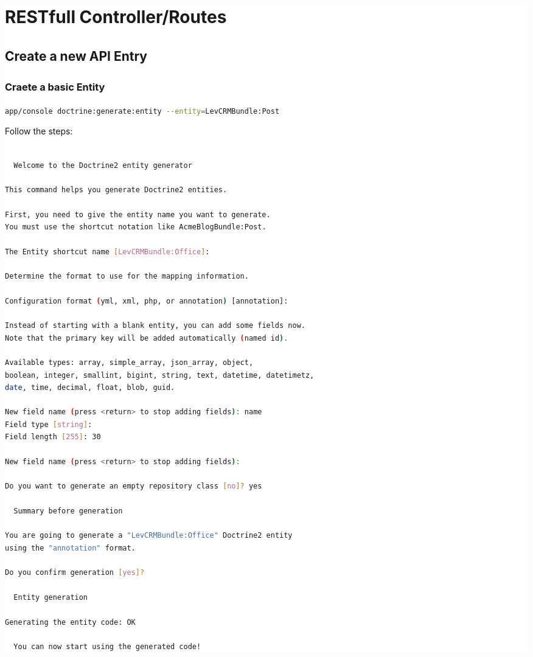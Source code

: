 # RESTfull Controller/Routes

## Create a new API Entry

### Craete a basic Entity

~~~bash
app/console doctrine:generate:entity --entity=LevCRMBundle:Post
~~~

Follow the steps:

~~~bash

  Welcome to the Doctrine2 entity generator  

This command helps you generate Doctrine2 entities.

First, you need to give the entity name you want to generate.
You must use the shortcut notation like AcmeBlogBundle:Post.

The Entity shortcut name [LevCRMBundle:Office]:

Determine the format to use for the mapping information.

Configuration format (yml, xml, php, or annotation) [annotation]:

Instead of starting with a blank entity, you can add some fields now.
Note that the primary key will be added automatically (named id).

Available types: array, simple_array, json_array, object,
boolean, integer, smallint, bigint, string, text, datetime, datetimetz,
date, time, decimal, float, blob, guid.

New field name (press <return> to stop adding fields): name
Field type [string]:
Field length [255]: 30

New field name (press <return> to stop adding fields):

Do you want to generate an empty repository class [no]? yes

  Summary before generation  

You are going to generate a "LevCRMBundle:Office" Doctrine2 entity
using the "annotation" format.

Do you confirm generation [yes]?

  Entity generation  

Generating the entity code: OK

  You can now start using the generated code!  
~~~

